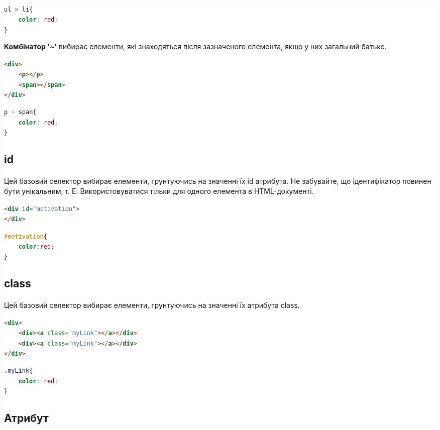 ```css
ul > li{
    color: red;
}
```

**Комбінатор '~'** вибирає елементи, які знаходяться після зазначеного елемента, якщо у них загальний батько.

```html
<div>
    <p></p>
    <span></span>
</div>
```

```css
p ~ span{
    color: red;
}
```

## id

Цей базовий селектор вибирає елементи, грунтуючись на значенні їх id атрибута. Не забувайте, що ідентифікатор повинен бути унікальним, т. Е. Використовуватися тільки для одного елемента в HTML-документі.

```html
<div id="motivation">
</div>
```

```css
#motivation{
    color:red;
}
```

## class

Цей базовий селектор вибирає елементи, грунтуючись на значенні їх атрибута class.

```html
<div>
    <div><a class="myLink"></a></div>
    <div><a class="myLink"></a></div>
</div>
```

```css
.myLink{
    color: red;
}
```

## Атрибут
